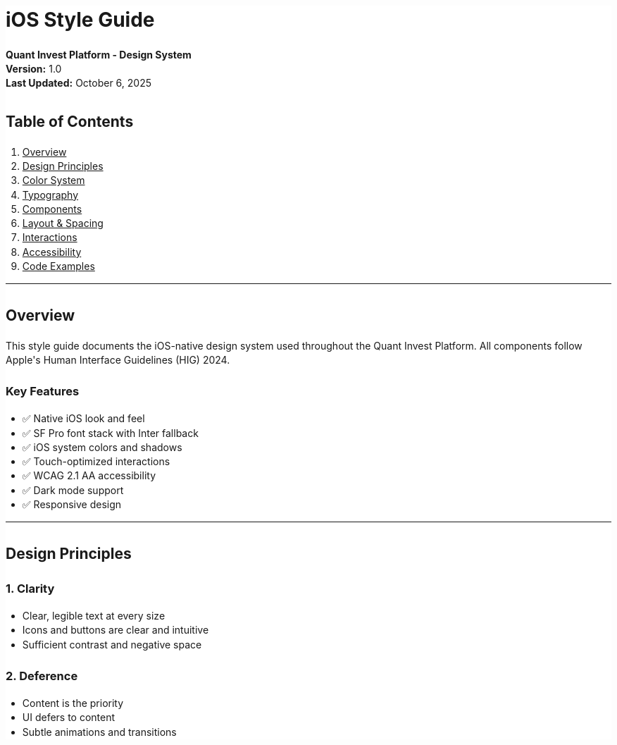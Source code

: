 # iOS Style Guide

**Quant Invest Platform - Design System**  
**Version:** 1.0  
**Last Updated:** October 6, 2025

## Table of Contents

1. [Overview](#overview)
2. [Design Principles](#design-principles)
3. [Color System](#color-system)
4. [Typography](#typography)
5. [Components](#components)
6. [Layout & Spacing](#layout--spacing)
7. [Interactions](#interactions)
8. [Accessibility](#accessibility)
9. [Code Examples](#code-examples)

---

## Overview

This style guide documents the iOS-native design system used throughout the Quant Invest Platform. All components follow Apple's Human Interface Guidelines (HIG) 2024.

### Key Features

- ✅ Native iOS look and feel
- ✅ SF Pro font stack with Inter fallback
- ✅ iOS system colors and shadows
- ✅ Touch-optimized interactions
- ✅ WCAG 2.1 AA accessibility
- ✅ Dark mode support
- ✅ Responsive design

---

## Design Principles

### 1. **Clarity**
- Clear, legible text at every size
- Icons and buttons are clear and intuitive
- Sufficient contrast and negative space

### 2. **Deference**
- Content is the priority
- UI defers to content
- Subtle animations and transitions
